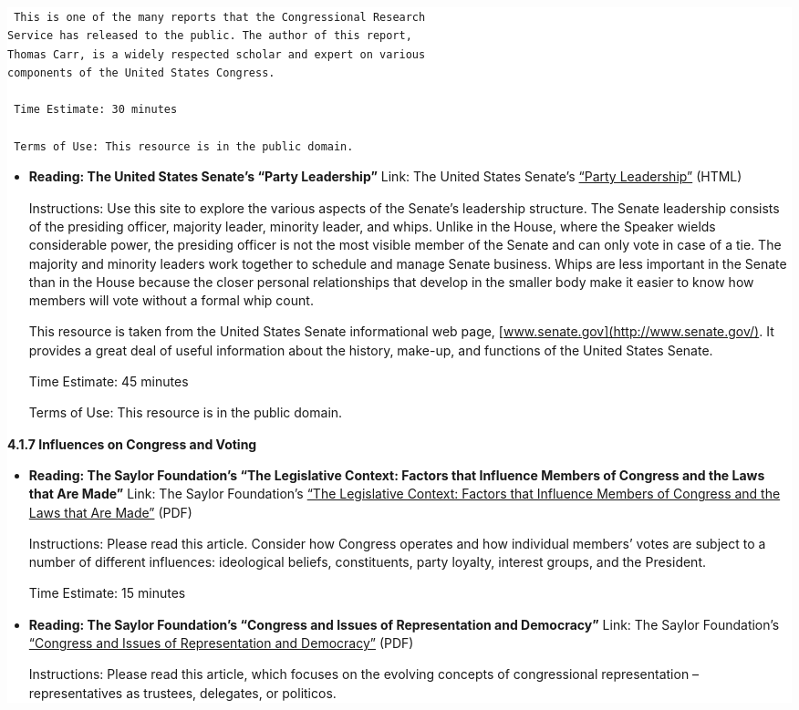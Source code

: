      This is one of the many reports that the Congressional Research
    Service has released to the public. The author of this report,
    Thomas Carr, is a widely respected scholar and expert on various
    components of the United States Congress.  
      
     Time Estimate: 30 minutes  
      
     Terms of Use: This resource is in the public domain.

-   **Reading: The United States Senate’s “Party Leadership”**
    Link: The United States Senate’s [“Party
    Leadership”](http://resources.saylor.org/POLSC/POLSC232/POLSC232-4.1.7-USSenatePartyLeadership-PD_files/POLSC232-4.1.7-USSenatePartyLeadership-PD.htm) (HTML)  
      
     Instructions: Use this site to explore the various aspects of the
    Senate’s leadership structure. The Senate leadership consists of the
    presiding officer, majority leader, minority leader, and whips.
    Unlike in the House, where the Speaker wields considerable power,
    the presiding officer is not the most visible member of the Senate
    and can only vote in case of a tie. The majority and minority
    leaders work together to schedule and manage Senate business. Whips
    are less important in the Senate than in the House because the
    closer personal relationships that develop in the smaller body make
    it easier to know how members will vote without a formal whip
    count.  
      
     This resource is taken from the United States Senate informational
    web page, [www.senate.gov](http://www.senate.gov/). It provides a
    great deal of useful information about the history, make-up, and
    functions of the United States Senate.  
      
     Time Estimate: 45 minutes  
      
     Terms of Use: This resource is in the public domain.

**4.1.7 Influences on Congress and Voting** <span id="4.1.7"></span> 
-   **Reading: The Saylor Foundation’s “The Legislative Context: Factors
    that Influence Members of Congress and the Laws that Are Made”**
    Link: The Saylor Foundation’s [“The Legislative Context: Factors
    that Influence Members of Congress and the Laws that Are
    Made”](http://www.saylor.org/site/wp-content/uploads/2012/08/POLSC2313.1.6.pdf) (PDF)  
      
     Instructions: Please read this article. Consider how Congress
    operates and how individual members’ votes are subject to a number
    of different influences: ideological beliefs, constituents, party
    loyalty, interest groups, and the President.  
      
     Time Estimate: 15 minutes

-   **Reading: The Saylor Foundation’s “Congress and Issues of
    Representation and Democracy”**
    Link: The Saylor Foundation’s [“Congress and Issues of
    Representation and
    Democracy”](http://www.saylor.org/site/wp-content/uploads/2012/08/POLSC2313.1.8.pdf) (PDF)  
      
     Instructions: Please read this article, which focuses on the
    evolving concepts of congressional representation – representatives
    as trustees, delegates, or politicos.  
      